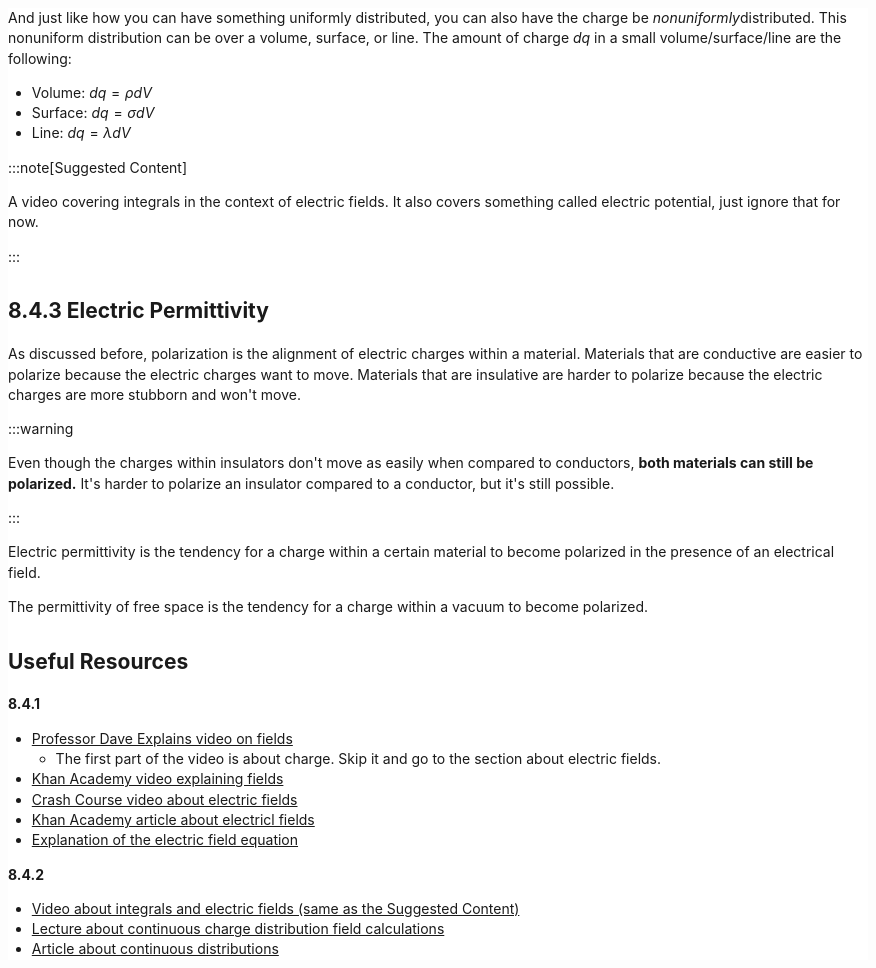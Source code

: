And just like how you can have something uniformly distributed, you can also have the charge be *nonuniformly*distributed. This nonuniform distribution can be over a volume, surface, or line. The amount of charge $dq$ in a small volume/surface/line are the following:

* Volume: $dq = \rho dV$
* Surface: $dq = \sigma dV$
* Line: $dq = \lambda dV$

:::note[Suggested Content]

A video covering integrals in the context of electric fields. It also covers something called electric potential, just ignore that for now.

<iframe width="560" height="315" src="https://www.youtube.com/embed/mACpLjE_XKk?si=QiPkpF55vUB03UTB" title="YouTube video player" frameborder="0" allow="accelerometer; autoplay; clipboard-write; encrypted-media; gyroscope; picture-in-picture; web-share" referrerpolicy="strict-origin-when-cross-origin" allowfullscreen></iframe>

:::

## 8.4.3 Electric Permittivity

As discussed before, polarization is the alignment of electric charges within a material. Materials that are conductive are easier to polarize because the electric charges want to move. Materials that are insulative are harder to polarize because the electric charges are more stubborn and won't move.

:::warning

Even though the charges within insulators don't move as easily when compared to conductors, **both materials can still be polarized.** It's harder to polarize an insulator compared to a conductor, but it's still possible.

:::

Electric permittivity is the tendency for a charge within a certain material to become polarized in the presence of an electrical field.

The permittivity of free space is the tendency for a charge within a vacuum to become polarized.

## Useful Resources

**8.4.1**

* [Professor Dave Explains video on fields](https://www.youtube.com/watch?v=VFbyDCG_j18)
  * The first part of the video is about charge. Skip it and go to the section about electric fields.
* [Khan Academy video explaining fields](https://www.khanacademy.org/science/ap-physics-2/ap-2-electric-charge-electric-force-and-voltage/electric-field-ap2/v/electric-field-definition)
* [Crash Course video about electric fields](https://www.youtube.com/watch?v=mdulzEfQXDE)
* [Khan Academy article about electricl fields](https://www.khanacademy.org/science/electrical-engineering/ee-electrostatics/ee-electric-force-and-electric-field/a/ee-electric-field)
* [Explanation of the electric field equation](https://openstax.org/books/physics/pages/18-3-electric-field)

**8.4.2**

* [Video about integrals and electric fields (same as the Suggested Content)](https://www.youtube.com/embed/mACpLjE_XKk?si=QiPkpF55vUB03UTB)
* [Lecture about continuous charge distribution field calculations](https://www.youtube.com/watch?v=tRnycUSt2SA)
* [Article about continuous distributions](https://phys.libretexts.org/Bookshelves/University_Physics/University_Physics_(OpenStax)/University_Physics_II_-_Thermodynamics_Electricity_and_Magnetism_(OpenStax)/05%3A_Electric_Charges_and_Fields/5.06%3A_Calculating_Electric_Fields_of_Charge_Distributions)
